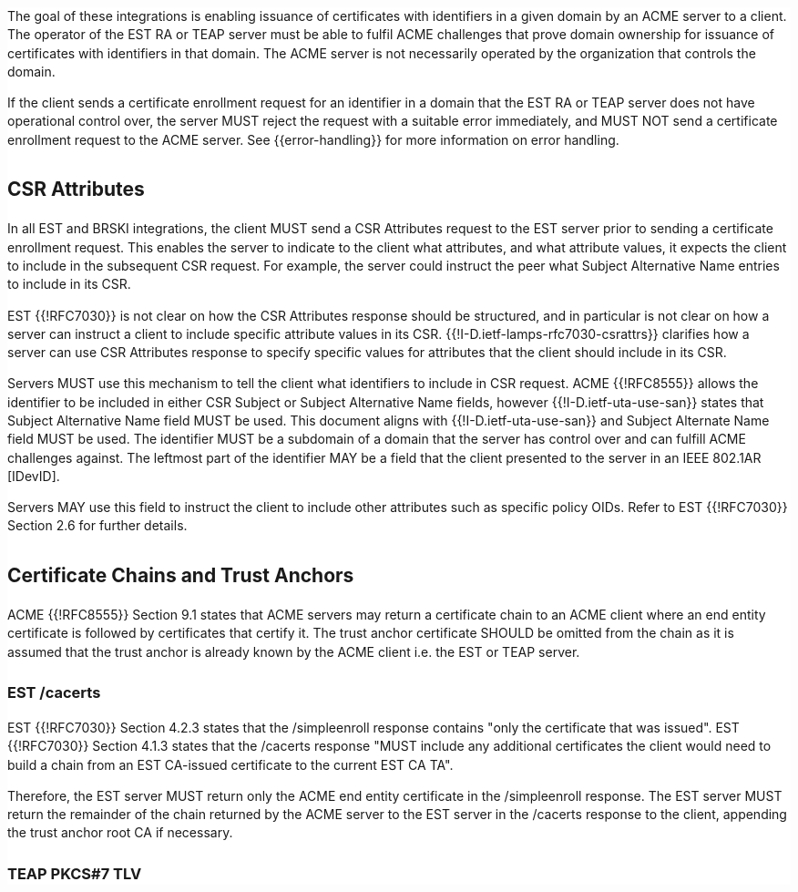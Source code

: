 The goal of these integrations is enabling issuance of certificates with identifiers in a given domain by an ACME server to a client. The operator of the EST RA or TEAP server must be able to fulfil ACME challenges that prove domain ownership for issuance of certificates with identifiers in that domain. The ACME server is not necessarily operated by the organization that controls the domain.

If the client sends a certificate enrollment request for an identifier in a domain that the EST RA or TEAP server does not have operational control over, the server MUST reject the request with a suitable error immediately, and MUST NOT send a certificate enrollment request to the ACME server. See {{error-handling}} for more information on error handling.

## CSR Attributes

In all EST and BRSKI integrations, the client MUST send a CSR Attributes request to the EST server prior to sending a certificate enrollment request. This enables the server to indicate to the client what attributes, and what attribute values, it expects the client to include in the subsequent CSR request. For example, the server could instruct the peer what Subject Alternative Name entries to include in its CSR.

EST {{!RFC7030}} is not clear on how the CSR Attributes response should be structured, and in particular is not clear on how a server can instruct a client to include specific attribute values in its CSR. {{!I-D.ietf-lamps-rfc7030-csrattrs}} clarifies how a server can use CSR Attributes response to specify specific values for attributes that the client should include in its CSR.

Servers MUST use this mechanism to tell the client what identifiers to include in CSR request. ACME {{!RFC8555}} allows the identifier to be included in either CSR Subject or Subject Alternative Name fields, however {{!I-D.ietf-uta-use-san}} states that Subject Alternative Name field MUST be used. This document aligns with {{!I-D.ietf-uta-use-san}} and Subject Alternate Name field MUST be used. The identifier MUST be a subdomain of a domain that the server has control over and can fulfill ACME challenges against. The leftmost part of the identifier MAY be a field that the client presented to the server in an IEEE 802.1AR [IDevID].

Servers MAY use this field to instruct the client to include other attributes such as specific policy OIDs. Refer to EST {{!RFC7030}} Section 2.6 for further details.

## Certificate Chains and Trust Anchors

ACME {{!RFC8555}} Section 9.1 states that ACME servers may return a certificate chain to an ACME client where an end entity certificate is followed by certificates that certify it. The trust anchor certificate SHOULD be omitted from the chain as it is assumed that the trust anchor is already known by the ACME client i.e. the EST or TEAP server.

### EST /cacerts

EST {{!RFC7030}} Section 4.2.3 states that the /simpleenroll response contains "only the certificate that was issued". EST {{!RFC7030}} Section 4.1.3 states that the /cacerts response "MUST include any additional certificates the client would need to build a chain from an EST CA-issued certificate to the current EST CA TA".

Therefore, the EST server MUST return only the ACME end entity certificate in the /simpleenroll response. The EST server MUST return the remainder of the chain returned by the ACME server to the EST server in the /cacerts response to the client, appending the trust anchor root CA if necessary.

### TEAP PKCS#7 TLV
